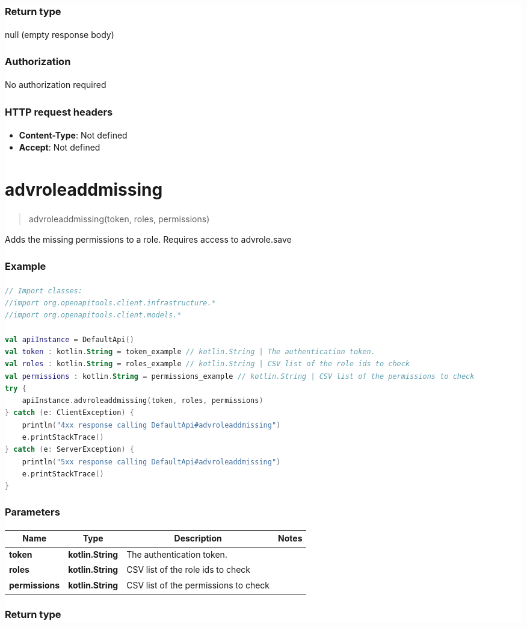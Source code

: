 ### Return type

null (empty response body)

### Authorization

No authorization required

### HTTP request headers

 - **Content-Type**: Not defined
 - **Accept**: Not defined

<a name="advroleaddmissing"></a>
# **advroleaddmissing**
> advroleaddmissing(token, roles, permissions)

Adds the missing permissions to a role. Requires access to advrole.save

### Example
```kotlin
// Import classes:
//import org.openapitools.client.infrastructure.*
//import org.openapitools.client.models.*

val apiInstance = DefaultApi()
val token : kotlin.String = token_example // kotlin.String | The authentication token.
val roles : kotlin.String = roles_example // kotlin.String | CSV list of the role ids to check
val permissions : kotlin.String = permissions_example // kotlin.String | CSV list of the permissions to check
try {
    apiInstance.advroleaddmissing(token, roles, permissions)
} catch (e: ClientException) {
    println("4xx response calling DefaultApi#advroleaddmissing")
    e.printStackTrace()
} catch (e: ServerException) {
    println("5xx response calling DefaultApi#advroleaddmissing")
    e.printStackTrace()
}
```

### Parameters

Name | Type | Description  | Notes
------------- | ------------- | ------------- | -------------
 **token** | **kotlin.String**| The authentication token. |
 **roles** | **kotlin.String**| CSV list of the role ids to check |
 **permissions** | **kotlin.String**| CSV list of the permissions to check |

### Return type
